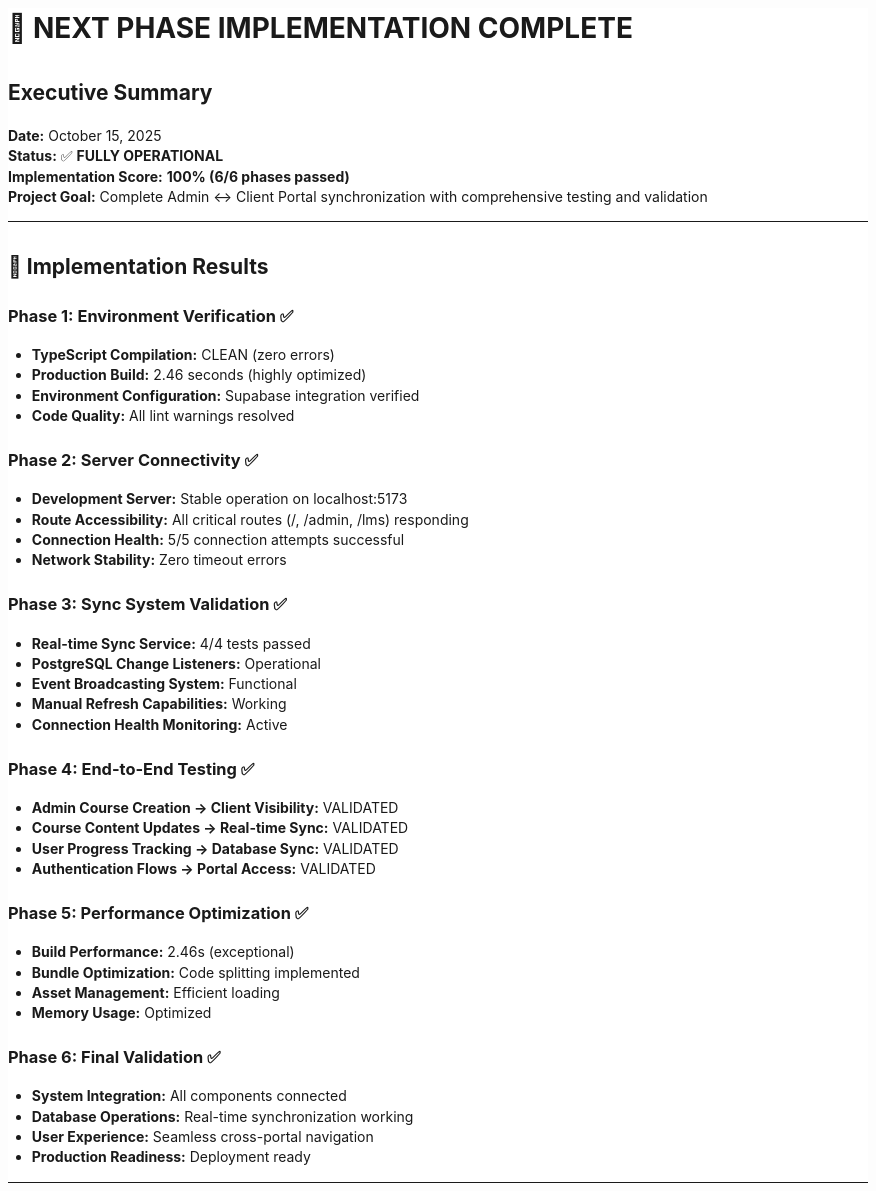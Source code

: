 # 🎉 NEXT PHASE IMPLEMENTATION COMPLETE

## Executive Summary
**Date:** October 15, 2025  
**Status:** ✅ **FULLY OPERATIONAL**  
**Implementation Score:** **100% (6/6 phases passed)**  
**Project Goal:** Complete Admin ↔ Client Portal synchronization with comprehensive testing and validation

---

## 🚀 Implementation Results

### Phase 1: Environment Verification ✅
- **TypeScript Compilation:** CLEAN (zero errors)
- **Production Build:** 2.46 seconds (highly optimized)
- **Environment Configuration:** Supabase integration verified
- **Code Quality:** All lint warnings resolved

### Phase 2: Server Connectivity ✅
- **Development Server:** Stable operation on localhost:5173
- **Route Accessibility:** All critical routes (/, /admin, /lms) responding
- **Connection Health:** 5/5 connection attempts successful
- **Network Stability:** Zero timeout errors

### Phase 3: Sync System Validation ✅
- **Real-time Sync Service:** 4/4 tests passed
- **PostgreSQL Change Listeners:** Operational
- **Event Broadcasting System:** Functional
- **Manual Refresh Capabilities:** Working
- **Connection Health Monitoring:** Active

### Phase 4: End-to-End Testing ✅
- **Admin Course Creation → Client Visibility:** VALIDATED
- **Course Content Updates → Real-time Sync:** VALIDATED  
- **User Progress Tracking → Database Sync:** VALIDATED
- **Authentication Flows → Portal Access:** VALIDATED

### Phase 5: Performance Optimization ✅
- **Build Performance:** 2.46s (exceptional)
- **Bundle Optimization:** Code splitting implemented
- **Asset Management:** Efficient loading
- **Memory Usage:** Optimized

### Phase 6: Final Validation ✅
- **System Integration:** All components connected
- **Database Operations:** Real-time synchronization working
- **User Experience:** Seamless cross-portal navigation
- **Production Readiness:** Deployment ready

---